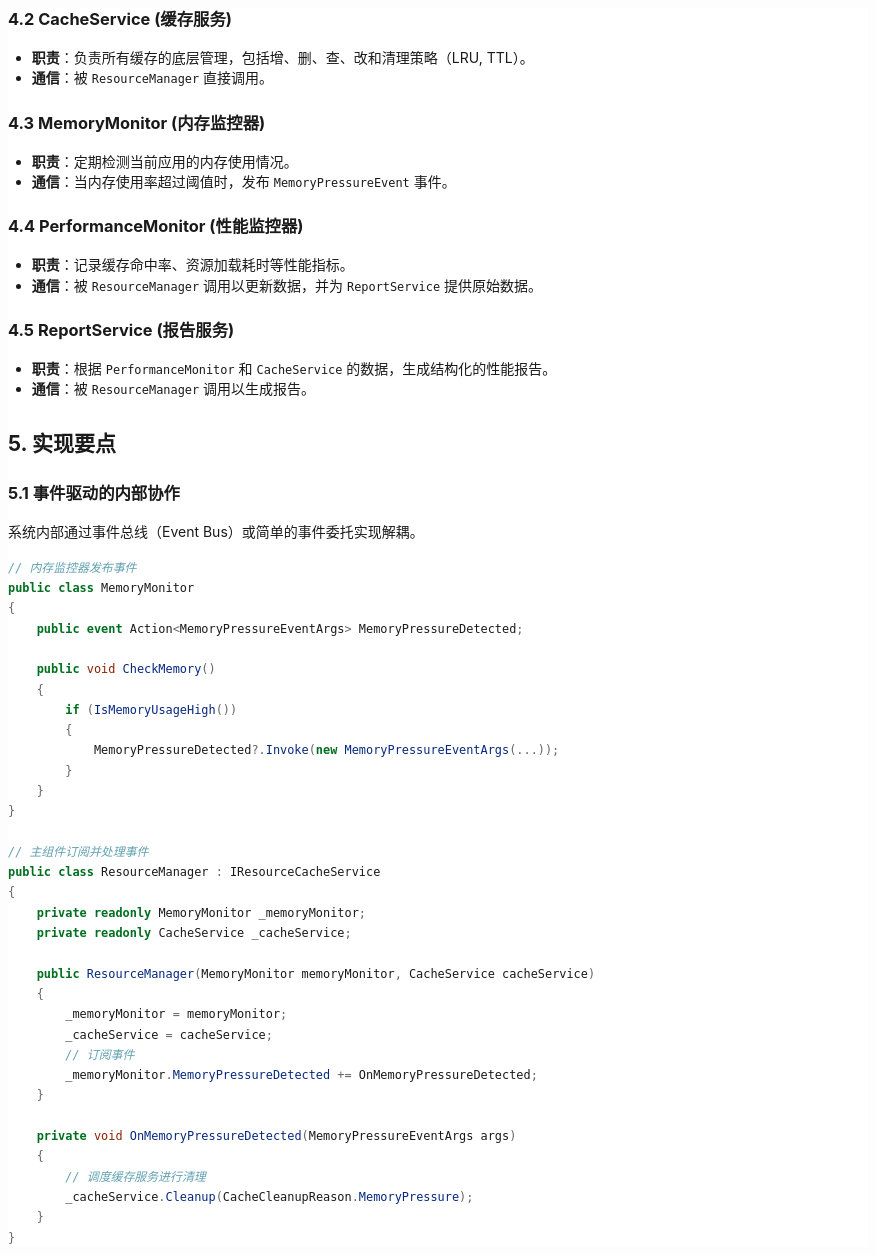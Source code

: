 ### 4.2 CacheService (缓存服务)
- **职责**：负责所有缓存的底层管理，包括增、删、查、改和清理策略（LRU, TTL）。
- **通信**：被 `ResourceManager` 直接调用。

### 4.3 MemoryMonitor (内存监控器)
- **职责**：定期检测当前应用的内存使用情况。
- **通信**：当内存使用率超过阈值时，发布 `MemoryPressureEvent` 事件。

### 4.4 PerformanceMonitor (性能监控器)
- **职责**：记录缓存命中率、资源加载耗时等性能指标。
- **通信**：被 `ResourceManager` 调用以更新数据，并为 `ReportService` 提供原始数据。

### 4.5 ReportService (报告服务)
- **职责**：根据 `PerformanceMonitor` 和 `CacheService` 的数据，生成结构化的性能报告。
- **通信**：被 `ResourceManager` 调用以生成报告。

## 5. 实现要点

### 5.1 事件驱动的内部协作
系统内部通过事件总线（Event Bus）或简单的事件委托实现解耦。

```csharp
// 内存监控器发布事件
public class MemoryMonitor
{
    public event Action<MemoryPressureEventArgs> MemoryPressureDetected;

    public void CheckMemory()
    {
        if (IsMemoryUsageHigh())
        {
            MemoryPressureDetected?.Invoke(new MemoryPressureEventArgs(...));
        }
    }
}

// 主组件订阅并处理事件
public class ResourceManager : IResourceCacheService
{
    private readonly MemoryMonitor _memoryMonitor;
    private readonly CacheService _cacheService;

    public ResourceManager(MemoryMonitor memoryMonitor, CacheService cacheService)
    {
        _memoryMonitor = memoryMonitor;
        _cacheService = cacheService;
        // 订阅事件
        _memoryMonitor.MemoryPressureDetected += OnMemoryPressureDetected;
    }

    private void OnMemoryPressureDetected(MemoryPressureEventArgs args)
    {
        // 调度缓存服务进行清理
        _cacheService.Cleanup(CacheCleanupReason.MemoryPressure);
    }
}
```
